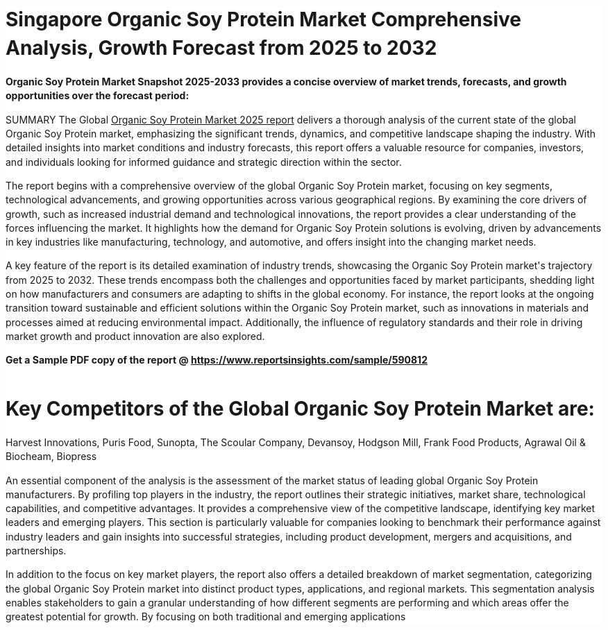 # Singapore Organic Soy Protein Market Comprehensive Analysis, Growth Forecast from 2025 to 2032

<strong>Organic Soy Protein Market Snapshot 2025-2033 provides a concise overview of market trends, forecasts, and growth opportunities over the forecast period:</strong>

SUMMARY The Global <a href=https://www.reportsinsights.com/sample/590812>Organic Soy Protein Market 2025 report</a> delivers a thorough analysis of the current state of the global Organic Soy Protein market, emphasizing the significant trends, dynamics, and competitive landscape shaping the industry. With detailed insights into market conditions and industry forecasts, this report offers a valuable resource for companies, investors, and individuals looking for informed guidance and strategic direction within the sector.

The report begins with a comprehensive overview of the global Organic Soy Protein market, focusing on key segments, technological advancements, and growing opportunities across various geographical regions. By examining the core drivers of growth, such as increased industrial demand and technological innovations, the report provides a clear understanding of the forces influencing the market. It highlights how the demand for Organic Soy Protein solutions is evolving, driven by advancements in key industries like manufacturing, technology, and automotive, and offers insight into the changing market needs.

A key feature of the report is its detailed examination of industry trends, showcasing the Organic Soy Protein market's trajectory from 2025 to 2032. These trends encompass both the challenges and opportunities faced by market participants, shedding light on how manufacturers and consumers are adapting to shifts in the global economy. For instance, the report looks at the ongoing transition toward sustainable and efficient solutions within the Organic Soy Protein market, such as innovations in materials and processes aimed at reducing environmental impact. Additionally, the influence of regulatory standards and their role in driving market growth and product innovation are also explored.

<strong>Get a Sample PDF copy of the report @ <a href=https://www.reportsinsights.com/sample/590812>https://www.reportsinsights.com/sample/590812</a></strong>

# <strong>Key Competitors of the Global Organic Soy Protein Market are:</strong>

Harvest Innovations, Puris Food, Sunopta, The Scoular Company, Devansoy, Hodgson Mill, Frank Food Products, Agrawal Oil & Biocheam, Biopress

An essential component of the analysis is the assessment of the market status of leading global Organic Soy Protein manufacturers. By profiling top players in the industry, the report outlines their strategic initiatives, market share, technological capabilities, and competitive advantages. It provides a comprehensive view of the competitive landscape, identifying key market leaders and emerging players. This section is particularly valuable for companies looking to benchmark their performance against industry leaders and gain insights into successful strategies, including product development, mergers and acquisitions, and partnerships.

In addition to the focus on key market players, the report also offers a detailed breakdown of market segmentation, categorizing the global Organic Soy Protein market into distinct product types, applications, and regional markets. This segmentation analysis enables stakeholders to gain a granular understanding of how different segments are performing and which areas offer the greatest potential for growth. By focusing on both traditional and emerging applications
